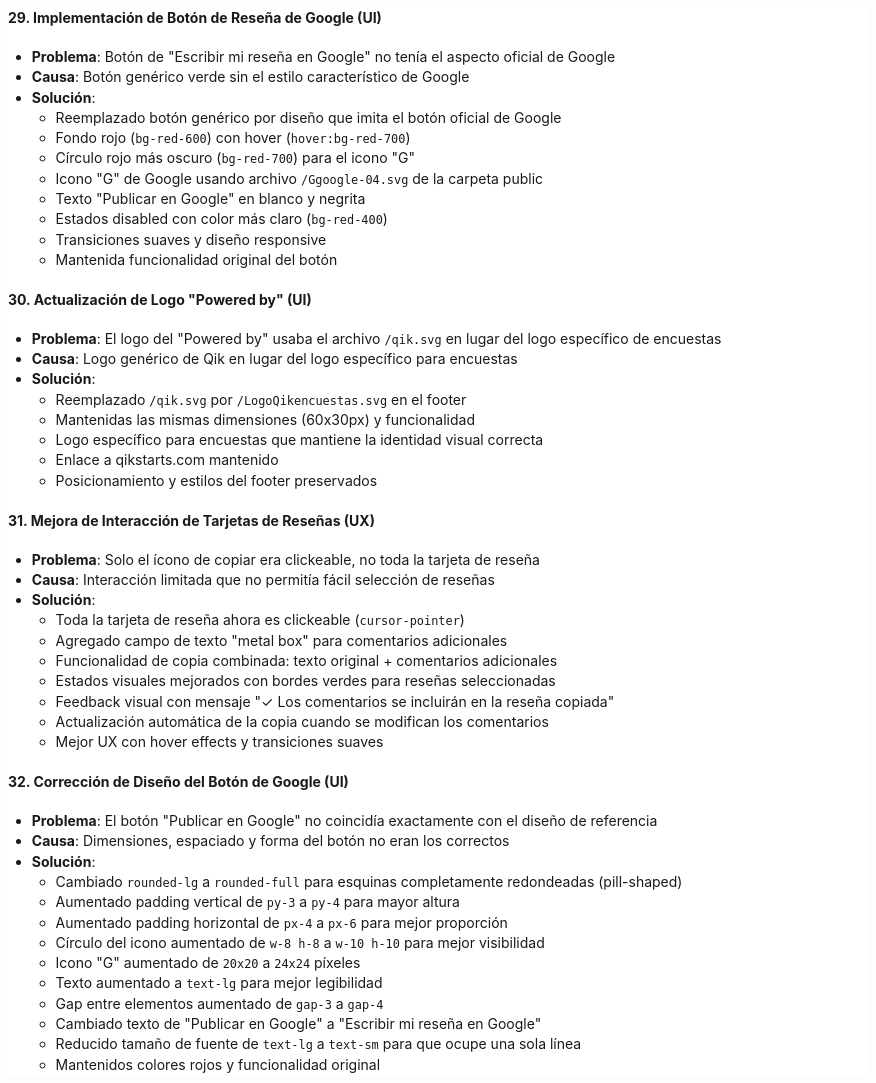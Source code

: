 #### 29. Implementación de Botón de Reseña de Google (UI)
- **Problema**: Botón de "Escribir mi reseña en Google" no tenía el aspecto oficial de Google
- **Causa**: Botón genérico verde sin el estilo característico de Google
- **Solución**:
  - Reemplazado botón genérico por diseño que imita el botón oficial de Google
  - Fondo rojo (`bg-red-600`) con hover (`hover:bg-red-700`)
  - Círculo rojo más oscuro (`bg-red-700`) para el icono "G"
  - Icono "G" de Google usando archivo `/Ggoogle-04.svg` de la carpeta public
  - Texto "Publicar en Google" en blanco y negrita
  - Estados disabled con color más claro (`bg-red-400`)
  - Transiciones suaves y diseño responsive
  - Mantenida funcionalidad original del botón

#### 30. Actualización de Logo "Powered by" (UI)
- **Problema**: El logo del "Powered by" usaba el archivo `/qik.svg` en lugar del logo específico de encuestas
- **Causa**: Logo genérico de Qik en lugar del logo específico para encuestas
- **Solución**:
  - Reemplazado `/qik.svg` por `/LogoQikencuestas.svg` en el footer
  - Mantenidas las mismas dimensiones (60x30px) y funcionalidad
  - Logo específico para encuestas que mantiene la identidad visual correcta
  - Enlace a qikstarts.com mantenido
  - Posicionamiento y estilos del footer preservados

#### 31. Mejora de Interacción de Tarjetas de Reseñas (UX)
- **Problema**: Solo el ícono de copiar era clickeable, no toda la tarjeta de reseña
- **Causa**: Interacción limitada que no permitía fácil selección de reseñas
- **Solución**:
  - Toda la tarjeta de reseña ahora es clickeable (`cursor-pointer`)
  - Agregado campo de texto "metal box" para comentarios adicionales
  - Funcionalidad de copia combinada: texto original + comentarios adicionales
  - Estados visuales mejorados con bordes verdes para reseñas seleccionadas
  - Feedback visual con mensaje "✓ Los comentarios se incluirán en la reseña copiada"
  - Actualización automática de la copia cuando se modifican los comentarios
  - Mejor UX con hover effects y transiciones suaves

#### 32. Corrección de Diseño del Botón de Google (UI)
- **Problema**: El botón "Publicar en Google" no coincidía exactamente con el diseño de referencia
- **Causa**: Dimensiones, espaciado y forma del botón no eran los correctos
- **Solución**:
  - Cambiado `rounded-lg` a `rounded-full` para esquinas completamente redondeadas (pill-shaped)
  - Aumentado padding vertical de `py-3` a `py-4` para mayor altura
  - Aumentado padding horizontal de `px-4` a `px-6` para mejor proporción
  - Círculo del icono aumentado de `w-8 h-8` a `w-10 h-10` para mejor visibilidad
  - Icono "G" aumentado de `20x20` a `24x24` píxeles
  - Texto aumentado a `text-lg` para mejor legibilidad
  - Gap entre elementos aumentado de `gap-3` a `gap-4`
  - Cambiado texto de "Publicar en Google" a "Escribir mi reseña en Google"
  - Reducido tamaño de fuente de `text-lg` a `text-sm` para que ocupe una sola línea
  - Mantenidos colores rojos y funcionalidad original
